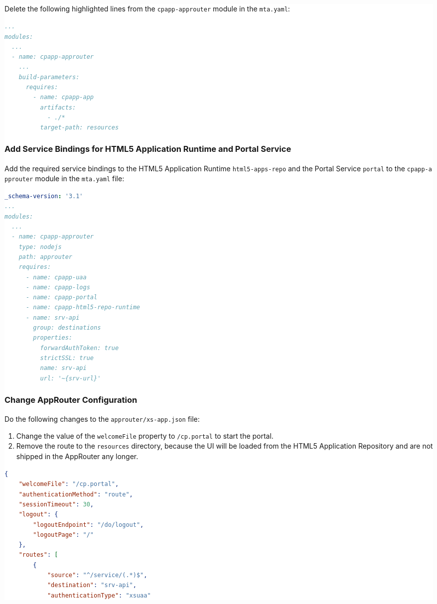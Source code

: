 Delete the following highlighted lines from the `cpapp-approuter` module in the `mta.yaml`:

```yaml hl_lines="6-11"
...
modules:
  ...
  - name: cpapp-approuter
    ...
    build-parameters:
      requires:
        - name: cpapp-app
          artifacts:
            - ./*
          target-path: resources
```

### Add Service Bindings for HTML5 Application Runtime and Portal Service

Add the required service bindings to the HTML5 Application Runtime `html5-apps-repo` and the Portal Service `portal` to the `cpapp-approuter` module in the `mta.yaml` file:


```yaml hl_lines="11-12"
_schema-version: '3.1'
...
modules:
  ...
  - name: cpapp-approuter
    type: nodejs
    path: approuter
    requires:
      - name: cpapp-uaa
      - name: cpapp-logs
      - name: cpapp-portal
      - name: cpapp-html5-repo-runtime
      - name: srv-api
        group: destinations
        properties:
          forwardAuthToken: true
          strictSSL: true
          name: srv-api
          url: '~{srv-url}'
```

### Change AppRouter Configuration

Do the following changes to the `approuter/xs-app.json` file:

1. Change the value of the `welcomeFile` property to `/cp.portal` to start the portal.
2. Remove the route to the `resources` directory, because the UI will be loaded from the HTML5 Application Repository and are not shipped in the AppRouter any longer.


```json hl_lines="2-2"
{
    "welcomeFile": "/cp.portal",
    "authenticationMethod": "route",
    "sessionTimeout": 30,
    "logout": {
        "logoutEndpoint": "/do/logout",
        "logoutPage": "/"
    },
    "routes": [
        {
            "source": "^/service/(.*)$",
            "destination": "srv-api",
            "authenticationType": "xsuaa"
```